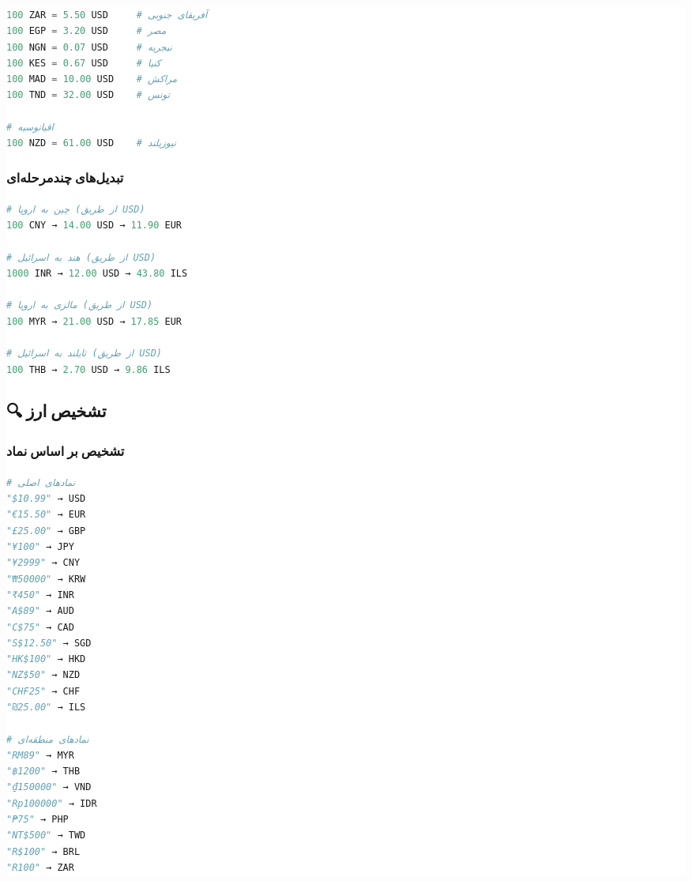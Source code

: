 ```python
100 ZAR = 5.50 USD     # آفریقای جنوبی
100 EGP = 3.20 USD     # مصر
100 NGN = 0.07 USD     # نیجریه
100 KES = 0.67 USD     # کنیا
100 MAD = 10.00 USD    # مراکش
100 TND = 32.00 USD    # تونس

# اقیانوسیه
100 NZD = 61.00 USD    # نیوزیلند
```

### تبدیل‌های چندمرحله‌ای
```python
# چین به اروپا (از طریق USD)
100 CNY → 14.00 USD → 11.90 EUR

# هند به اسرائیل (از طریق USD)
1000 INR → 12.00 USD → 43.80 ILS

# مالزی به اروپا (از طریق USD)
100 MYR → 21.00 USD → 17.85 EUR

# تایلند به اسرائیل (از طریق USD)
100 THB → 2.70 USD → 9.86 ILS
```

## 🔍 تشخیص ارز

### تشخیص بر اساس نماد
```python
# نمادهای اصلی
"$10.99" → USD
"€15.50" → EUR
"£25.00" → GBP
"¥100" → JPY
"¥2999" → CNY
"₩50000" → KRW
"₹450" → INR
"A$89" → AUD
"C$75" → CAD
"S$12.50" → SGD
"HK$100" → HKD
"NZ$50" → NZD
"CHF25" → CHF
"₪25.00" → ILS

# نمادهای منطقه‌ای
"RM89" → MYR
"฿1200" → THB
"₫150000" → VND
"Rp100000" → IDR
"₱75" → PHP
"NT$500" → TWD
"R$100" → BRL
"R100" → ZAR
```
